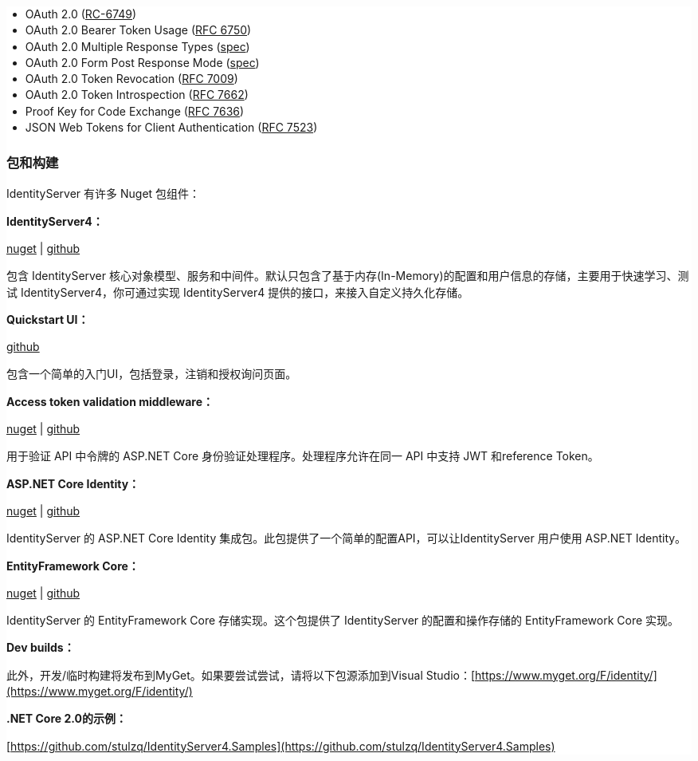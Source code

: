 - OAuth 2.0 ([RC-6749](http://tools.ietf.org/html/rfc6749))
- OAuth 2.0 Bearer Token Usage ([RFC 6750](http://tools.ietf.org/html/rfc6750))
- OAuth 2.0 Multiple Response Types ([spec](http://openid.net/specs/oauth-v2-multiple-response-types-1_0.html))
- OAuth 2.0 Form Post Response Mode ([spec](http://openid.net/specs/oauth-v2-form-post-response-mode-1_0.html))
- OAuth 2.0 Token Revocation ([RFC 7009](https://tools.ietf.org/html/rfc7009))
- OAuth 2.0 Token Introspection ([RFC 7662](https://tools.ietf.org/html/rfc7662))
- Proof Key for Code Exchange ([RFC 7636](https://tools.ietf.org/html/rfc7636))
- JSON Web Tokens for Client Authentication ([RFC 7523](https://tools.ietf.org/html/rfc7523))

### 包和构建

IdentityServer 有许多 Nuget 包组件：

**IdentityServer4：**

[nuget](https://www.nuget.org/packages/IdentityServer4/) | [github](#https://github.com/identityserver/IdentityServer4)

包含 IdentityServer 核心对象模型、服务和中间件。默认只包含了基于内存(In-Memory)的配置和用户信息的存储，主要用于快速学习、测试 IdentityServer4，你可通过实现 IdentityServer4 提供的接口，来接入自定义持久化存储。

**Quickstart UI：**

[github](https://github.com/IdentityServer/IdentityServer4.Quickstart.UI)

包含一个简单的入门UI，包括登录，注销和授权询问页面。

**Access token validation middleware：**

[nuget](https://www.nuget.org/packages/IdentityServer4.AccessTokenValidation) | [github](https://github.com/IdentityServer/IdentityServer4.AccessTokenValidation)

用于验证 API 中令牌的 ASP.NET Core 身份验证处理程序。处理程序允许在同一 API 中支持 JWT 和reference Token。

**ASP.NET Core Identity：**

[nuget](https://www.nuget.org/packages/IdentityServer4.AspNetIdentity) | [github](https://github.com/IdentityServer/IdentityServer4.AspNetIdentity)

IdentityServer 的 ASP.NET Core Identity 集成包。此包提供了一个简单的配置API，可以让IdentityServer 用户使用 ASP.NET Identity。

**EntityFramework Core：**

[nuget](https://www.nuget.org/packages/IdentityServer4.EntityFramework) | [github](https://github.com/IdentityServer/IdentityServer4.EntityFramework)

IdentityServer 的 EntityFramework Core 存储实现。这个包提供了 IdentityServer 的配置和操作存储的 EntityFramework Core 实现。

**Dev builds：**

此外，开发/临时构建将发布到MyGet。如果要尝试尝试，请将以下包源添加到Visual Studio：[https://www.myget.org/F/identity/](https://www.myget.org/F/identity/)

**.NET Core 2.0的示例：**

[https://github.com/stulzq/IdentityServer4.Samples](https://github.com/stulzq/IdentityServer4.Samples)

